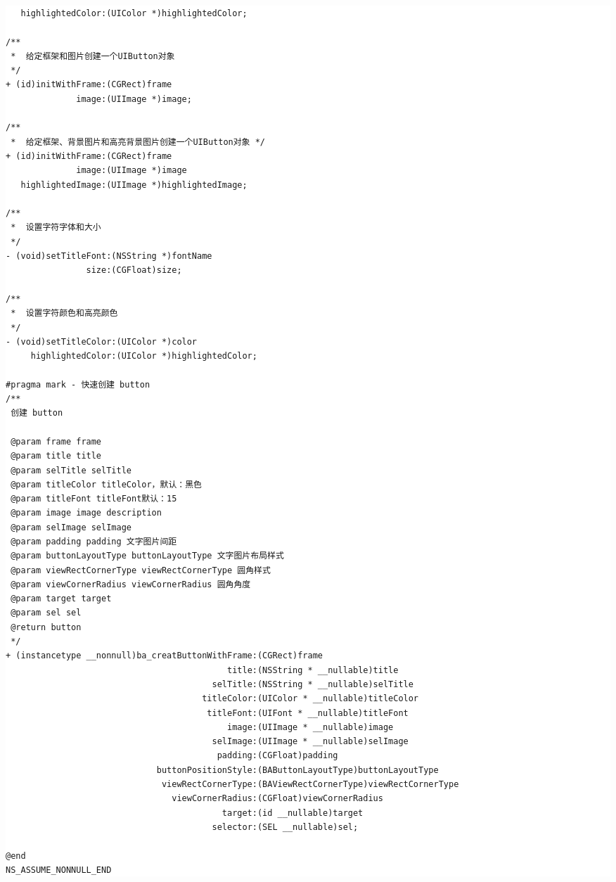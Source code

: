 ```
   highlightedColor:(UIColor *)highlightedColor;

/**
 *  给定框架和图片创建一个UIButton对象
 */
+ (id)initWithFrame:(CGRect)frame
              image:(UIImage *)image;

/**
 *  给定框架、背景图片和高亮背景图片创建一个UIButton对象 */
+ (id)initWithFrame:(CGRect)frame
              image:(UIImage *)image
   highlightedImage:(UIImage *)highlightedImage;

/**
 *  设置字符字体和大小
 */
- (void)setTitleFont:(NSString *)fontName
                size:(CGFloat)size;

/**
 *  设置字符颜色和高亮颜色
 */
- (void)setTitleColor:(UIColor *)color
     highlightedColor:(UIColor *)highlightedColor;

#pragma mark - 快速创建 button
/**
 创建 button
 
 @param frame frame
 @param title title
 @param selTitle selTitle
 @param titleColor titleColor，默认：黑色
 @param titleFont titleFont默认：15
 @param image image description
 @param selImage selImage
 @param padding padding 文字图片间距
 @param buttonLayoutType buttonLayoutType 文字图片布局样式
 @param viewRectCornerType viewRectCornerType 圆角样式
 @param viewCornerRadius viewCornerRadius 圆角角度
 @param target target
 @param sel sel
 @return button
 */
+ (instancetype __nonnull)ba_creatButtonWithFrame:(CGRect)frame
                                            title:(NSString * __nullable)title
                                         selTitle:(NSString * __nullable)selTitle
                                       titleColor:(UIColor * __nullable)titleColor
                                        titleFont:(UIFont * __nullable)titleFont
                                            image:(UIImage * __nullable)image
                                         selImage:(UIImage * __nullable)selImage
                                          padding:(CGFloat)padding
                              buttonPositionStyle:(BAButtonLayoutType)buttonLayoutType
                               viewRectCornerType:(BAViewRectCornerType)viewRectCornerType
                                 viewCornerRadius:(CGFloat)viewCornerRadius
                                           target:(id __nullable)target
                                         selector:(SEL __nullable)sel;

@end
NS_ASSUME_NONNULL_END
```
